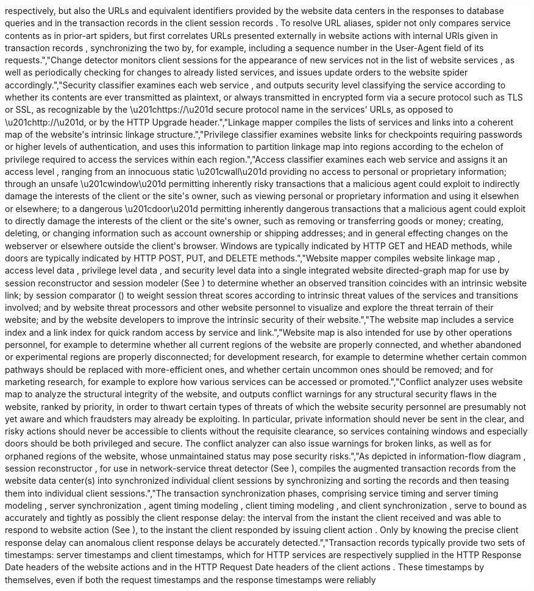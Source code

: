 respectively, but also the URLs and equivalent identifiers provided by the website data centers in the responses  to database queries  and in the transaction records  in the client session records . To resolve URL aliases, spider  not only compares service contents as in prior-art spiders, but first correlates URLs presented externally in website actions  with internal URIs given in transaction records , synchronizing the two by, for example, including a sequence number in the User-Agent field of its requests.","Change detector  monitors client sessions  for the appearance of new services not in the list of website services , as well as periodically checking for changes to already listed services, and issues update orders  to the website spider accordingly.","Security classifier  examines each web service , and outputs security level  classifying the service according to whether its contents are ever transmitted as plaintext, or always transmitted in encrypted form via a secure protocol such as TLS or SSL, as recognizable by the \u201chttps:\/\/\u201d secure protocol name in the services' URLs, as opposed to \u201chttp:\/\/\u201d, or by the HTTP Upgrade header.","Linkage mapper  compiles the lists of services  and links  into a coherent map  of the website's intrinsic linkage structure.","Privilege classifier  examines website links  for checkpoints requiring passwords or higher levels of authentication, and uses this information to partition linkage map  into regions according to the echelon of privilege  required to access the services  within each region.","Access classifier  examines each web service and assigns it an access level , ranging from an innocuous static \u201cwall\u201d providing no access to personal or proprietary information; through an unsafe \u201cwindow\u201d permitting inherently risky transactions that a malicious agent could exploit to indirectly damage the interests of the client or the site's owner, such as viewing personal or proprietary information and using it elsewhen or elsewhere; to a dangerous \u201cdoor\u201d permitting inherently dangerous transactions that a malicious agent could exploit to directly damage the interests of the client or the site's owner, such as removing or transferring goods or money; creating, deleting, or changing information such as account ownership or shipping addresses; and in general effecting changes on the webserver or elsewhere outside the client's browser. Windows are typically indicated by HTTP GET and HEAD methods, while doors are typically indicated by HTTP POST, PUT, and DELETE methods.","Website mapper  compiles website linkage map , access level data , privilege level data , and security level data  into a single integrated website directed-graph map  for use by session reconstructor  and session modeler  (See ) to determine whether an observed transition coincides with an intrinsic website link; by session comparator  () to weight session threat scores according to intrinsic threat values of the services and transitions involved; and by website threat processors  and other website personnel to visualize and explore the threat terrain of their website; and by the website developers to improve the intrinsic security of their website.","The website map includes a service index and a link index for quick random access by service and link.","Website map  is also intended for use by other operations personnel, for example to determine whether all current regions of the website are properly connected, and whether abandoned or experimental regions are properly disconnected; for development research, for example to determine whether certain common pathways should be replaced with more-efficient ones, and whether certain uncommon ones should be removed; and for marketing research, for example to explore how various services can be accessed or promoted.","Conflict analyzer  uses website map  to analyze the structural integrity of the website, and outputs conflict warnings  for any structural security flaws in the website, ranked by priority, in order to thwart certain types of threats of which the website security personnel are presumably not yet aware and which fraudsters may already be exploiting. In particular, private information should never be sent in the clear, and risky actions should never be accessible to clients without the requisite clearance, so services containing windows and especially doors should be both privileged and secure. The conflict analyzer can also issue warnings  for broken links, as well as for orphaned regions of the website, whose unmaintained status may pose security risks.","As depicted in information-flow diagram , session reconstructor , for use in network-service threat detector  (See ), compiles the augmented transaction records  from the website data center(s) into synchronized individual client sessions  by synchronizing and sorting the records and then teasing them into individual client sessions.","The transaction synchronization phases, comprising service timing and server timing modeling , server synchronization , agent timing modeling , client timing modeling , and client synchronization , serve to bound as accurately and tightly as possibly the client response delay: the interval from the instant the client received and was able to respond to website action  (See ), to the instant the client responded by issuing client action . Only by knowing the precise client response delay can anomalous client response delays be accurately detected.","Transaction records typically provide two sets of timestamps: server timestamps and client timestamps, which for HTTP services are respectively supplied in the HTTP Response Date headers of the website actions  and in the HTTP Request Date headers of the client actions . These timestamps by themselves, even if both the request timestamps and the response timestamps were reliably